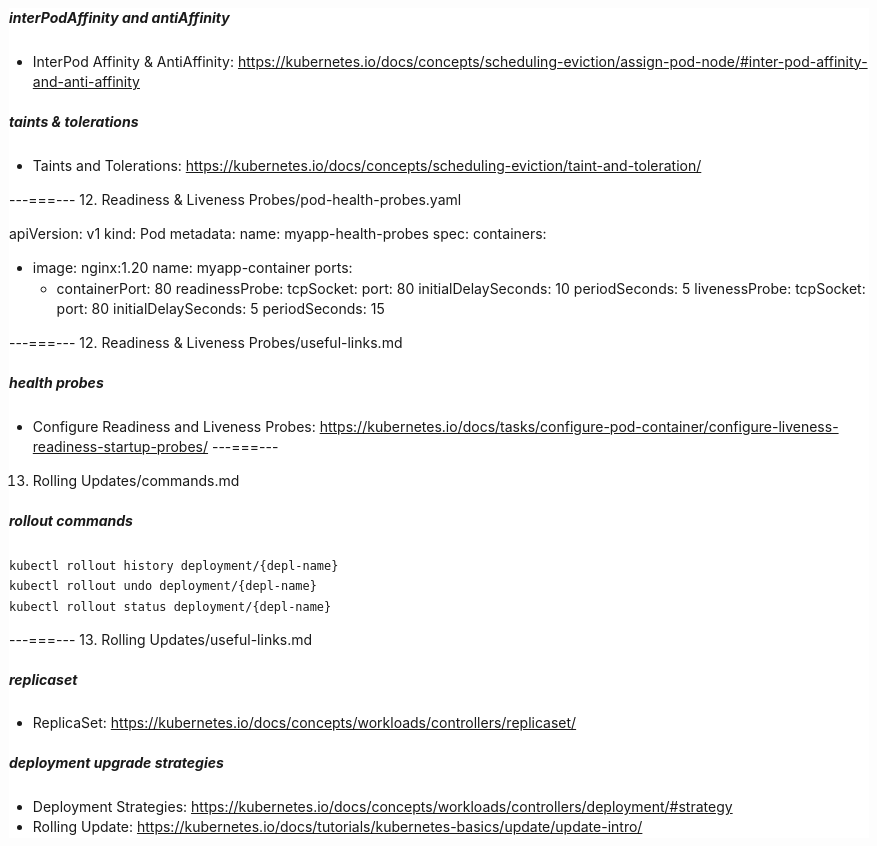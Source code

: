##### interPodAffinity and antiAffinity
* InterPod Affinity & AntiAffinity: https://kubernetes.io/docs/concepts/scheduling-eviction/assign-pod-node/#inter-pod-affinity-and-anti-affinity

##### taints & tolerations
* Taints and Tolerations: https://kubernetes.io/docs/concepts/scheduling-eviction/taint-and-toleration/


---===---
12. Readiness & Liveness Probes/pod-health-probes.yaml

apiVersion: v1
kind: Pod
metadata:
 name: myapp-health-probes
spec:
  containers:
  - image: nginx:1.20
    name: myapp-container
    ports:
    - containerPort: 80
    readinessProbe:
      tcpSocket:
        port: 80
      initialDelaySeconds: 10
      periodSeconds: 5
    livenessProbe:
      tcpSocket:
        port: 80
      initialDelaySeconds: 5
      periodSeconds: 15
      

---===---
12. Readiness & Liveness Probes/useful-links.md

##### health probes
* Configure Readiness and Liveness Probes: https://kubernetes.io/docs/tasks/configure-pod-container/configure-liveness-readiness-startup-probes/
---===---
13. Rolling Updates/commands.md

##### rollout commands
    kubectl rollout history deployment/{depl-name}
    kubectl rollout undo deployment/{depl-name}
    kubectl rollout status deployment/{depl-name}
---===---
13. Rolling Updates/useful-links.md

##### replicaset
* ReplicaSet: https://kubernetes.io/docs/concepts/workloads/controllers/replicaset/

##### deployment upgrade strategies
* Deployment Strategies: https://kubernetes.io/docs/concepts/workloads/controllers/deployment/#strategy
* Rolling Update: https://kubernetes.io/docs/tutorials/kubernetes-basics/update/update-intro/

